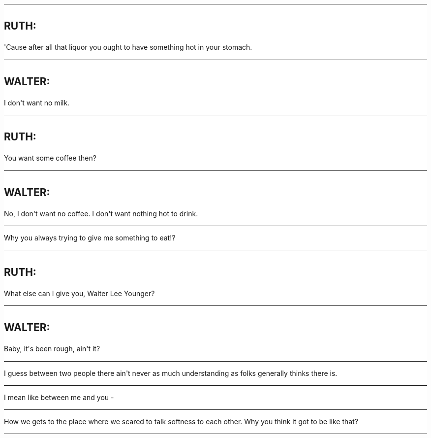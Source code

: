 
---

## RUTH:
'Cause after all that liquor you ought to have something hot in your stomach.


---

## WALTER:
I don't want no milk.


---

## RUTH:
You want some coffee then?


---

## WALTER:
No, I don't want no coffee. I don't want nothing hot to drink. 

---


Why you always trying to give me something to eat!?


---

## RUTH:
What else can I give you, Walter Lee Younger?


---

## WALTER:
Baby, it's been rough, ain't it?

---


I guess between two people there ain't never as much understanding as folks generally thinks there is.

---


I mean like between me and you -

---


How we gets to the place where we scared to talk softness to each other.
Why you think it got to be like that? 

---